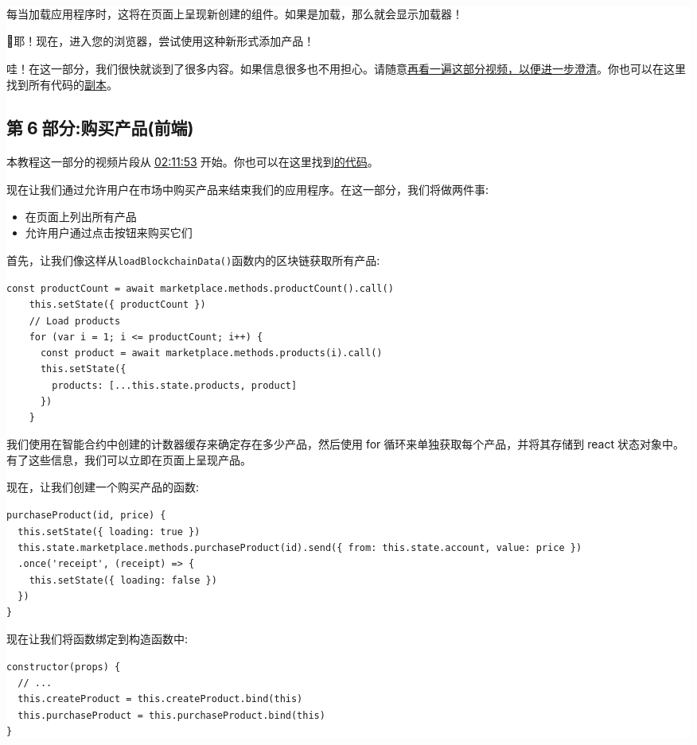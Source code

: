 每当加载应用程序时，这将在页面上呈现新创建的组件。如果是加载，那么就会显示加载器！

🎉耶！现在，进入您的浏览器，尝试使用这种新形式添加产品！

哇！在这一部分，我们很快就谈到了很多内容。如果信息很多也不用担心。请随意[再看一遍这部分视频，以便进一步澄清](https://www.youtube.com/watch?v=VH9Q2lf2mNo&feature=youtu.be&t=1h53m10s)。你也可以在这里找到所有代码的[副本](https://github.com/dappuniversity/marketplace/releases/tag/part-5)。

## 第 6 部分:购买产品(前端)

本教程这一部分的视频片段从 [02:11:53](https://www.youtube.com/watch?v=VH9Q2lf2mNo&feature=youtu.be&t=2h11m53s) 开始。你也可以在这里找到[的代码](https://github.com/dappuniversity/marketplace)。

现在让我们通过允许用户在市场中购买产品来结束我们的应用程序。在这一部分，我们将做两件事:

*   在页面上列出所有产品
*   允许用户通过点击按钮来购买它们

首先，让我们像这样从`loadBlockchainData()`函数内的区块链获取所有产品:

```
const productCount = await marketplace.methods.productCount().call()
    this.setState({ productCount })
    // Load products
    for (var i = 1; i <= productCount; i++) {
      const product = await marketplace.methods.products(i).call()
      this.setState({
        products: [...this.state.products, product]
      })
    } 
```

我们使用在智能合约中创建的计数器缓存来确定存在多少产品，然后使用 for 循环来单独获取每个产品，并将其存储到 react 状态对象中。有了这些信息，我们可以立即在页面上呈现产品。

现在，让我们创建一个购买产品的函数:

```
purchaseProduct(id, price) {
  this.setState({ loading: true })
  this.state.marketplace.methods.purchaseProduct(id).send({ from: this.state.account, value: price })
  .once('receipt', (receipt) => {
    this.setState({ loading: false })
  })
}
```

现在让我们将函数绑定到构造函数中:

```
constructor(props) {
  // ...
  this.createProduct = this.createProduct.bind(this)
  this.purchaseProduct = this.purchaseProduct.bind(this)
}
```
